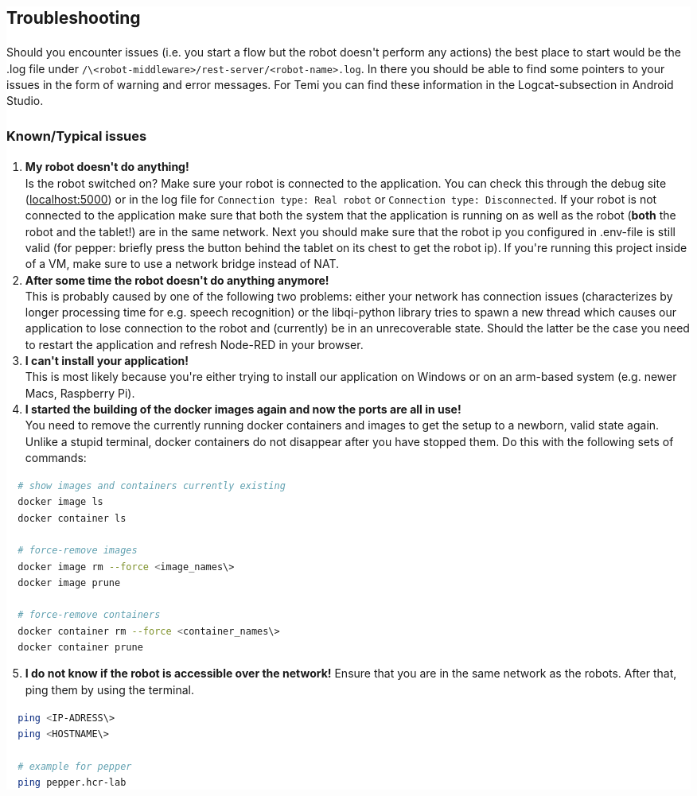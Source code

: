 ## Troubleshooting
Should you encounter issues (i.e. you start a flow but the robot doesn't perform any actions) the best place to start would be the .log file under `/\<robot-middleware>/rest-server/<robot-name>.log`. In there you should be able to find some pointers to your issues in the form of warning and error messages. For Temi you can find these information in the Logcat-subsection in Android Studio.

### Known/Typical issues
1. **My robot doesn't do anything!** <br>
  Is the robot switched on? Make sure your robot is connected to the application. You can check this through the debug site ([localhost:5000](localhost:5000)) or in the log file for `Connection type: Real robot` or `Connection type: Disconnected`. If your robot is not connected to the application make sure that both the system that the application is running on as well as the robot (**both** the robot and the tablet!) are in the same network. Next you should make sure that the robot ip you configured in .env-file is still valid (for pepper: briefly press the button behind the tablet on its chest to get the robot ip). If you're running this project inside of a VM, make sure to use a network bridge instead of NAT.
2. **After some time the robot doesn't do anything anymore!** <br>
  This is probably caused by one of the following two problems: either your network has connection issues (characterizes by longer processing time for e.g. speech recognition) or the libqi-python library tries to spawn a new thread which causes our application to lose connection to the robot and (currently) be in an unrecoverable state. Should the latter be the case you need to restart the application and refresh Node-RED in your browser.
3. **I can't install your application!** <br>
  This is most likely because you're either trying to install our application on Windows or on an arm-based system (e.g. newer Macs, Raspberry Pi).
4. **I started the building of the docker images again and now the ports are all in use!** <br>
You need to remove the currently running docker containers and images to get the setup to a newborn, valid state again. Unlike a stupid terminal, docker containers do not disappear after you have stopped them. Do this with the following sets of commands:

```sh
  # show images and containers currently existing
  docker image ls
  docker container ls

  # force-remove images
  docker image rm --force <image_names\> 
  docker image prune

  # force-remove containers
  docker container rm --force <container_names\> 
  docker container prune
```
5. **I do not know if the robot is accessible over the network!**
Ensure that you are in the same network as the robots. After that, ping them by using the terminal. 
```sh
  ping <IP-ADRESS\>
  ping <HOSTNAME\>

  # example for pepper
  ping pepper.hcr-lab
```
